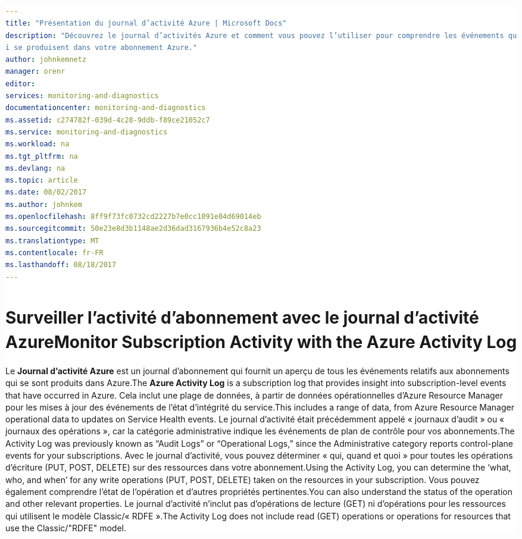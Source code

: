 ```yaml
---
title: "Présentation du journal d’activité Azure | Microsoft Docs"
description: "Découvrez le journal d’activités Azure et comment vous pouvez l’utiliser pour comprendre les événements qui se produisent dans votre abonnement Azure."
author: johnkemnetz
manager: orenr
editor: 
services: monitoring-and-diagnostics
documentationcenter: monitoring-and-diagnostics
ms.assetid: c274782f-039d-4c28-9ddb-f89ce21052c7
ms.service: monitoring-and-diagnostics
ms.workload: na
ms.tgt_pltfrm: na
ms.devlang: na
ms.topic: article
ms.date: 08/02/2017
ms.author: johnkem
ms.openlocfilehash: 8ff9f73fc0732cd2227b7e0cc1091e04d69014eb
ms.sourcegitcommit: 50e23e8d3b1148ae2d36dad3167936b4e52c8a23
ms.translationtype: MT
ms.contentlocale: fr-FR
ms.lasthandoff: 08/18/2017
---
```

# <a name="monitor-subscription-activity-with-the-azure-activity-log"></a><span data-ttu-id="6c69b-103">Surveiller l’activité d’abonnement avec le journal d’activité Azure</span><span class="sxs-lookup"><span data-stu-id="6c69b-103">Monitor Subscription Activity with the Azure Activity Log</span></span>
<span data-ttu-id="6c69b-104">Le **Journal d’activité Azure** est un journal d’abonnement qui fournit un aperçu de tous les événements relatifs aux abonnements qui se sont produits dans Azure.</span><span class="sxs-lookup"><span data-stu-id="6c69b-104">The **Azure Activity Log** is a subscription log that provides insight into subscription-level events that have occurred in Azure.</span></span> <span data-ttu-id="6c69b-105">Cela inclut une plage de données, à partir de données opérationnelles d’Azure Resource Manager pour les mises à jour des événements de l’état d’intégrité du service.</span><span class="sxs-lookup"><span data-stu-id="6c69b-105">This includes a range of data, from Azure Resource Manager operational data to updates on Service Health events.</span></span> <span data-ttu-id="6c69b-106">Le journal d’activité était précédemment appelé « journaux d’audit » ou « journaux des opérations », car la catégorie administrative indique les événements de plan de contrôle pour vos abonnements.</span><span class="sxs-lookup"><span data-stu-id="6c69b-106">The Activity Log was previously known as “Audit Logs” or “Operational Logs,” since the Administrative category reports control-plane events for your subscriptions.</span></span> <span data-ttu-id="6c69b-107">Avec le journal d’activité, vous pouvez déterminer « qui, quand et quoi » pour toutes les opérations d’écriture (PUT, POST, DELETE) sur des ressources dans votre abonnement.</span><span class="sxs-lookup"><span data-stu-id="6c69b-107">Using the Activity Log, you can determine the ‘what, who, and when’ for any write operations (PUT, POST, DELETE) taken on the resources in your subscription.</span></span> <span data-ttu-id="6c69b-108">Vous pouvez également comprendre l’état de l’opération et d’autres propriétés pertinentes.</span><span class="sxs-lookup"><span data-stu-id="6c69b-108">You can also understand the status of the operation and other relevant properties.</span></span> <span data-ttu-id="6c69b-109">Le journal d’activité n’inclut pas d’opérations de lecture (GET) ni d’opérations pour les ressources qui utilisent le modèle Classic/« RDFE ».</span><span class="sxs-lookup"><span data-stu-id="6c69b-109">The Activity Log does not include read (GET) operations or operations for resources that use the Classic/"RDFE" model.</span></span>
